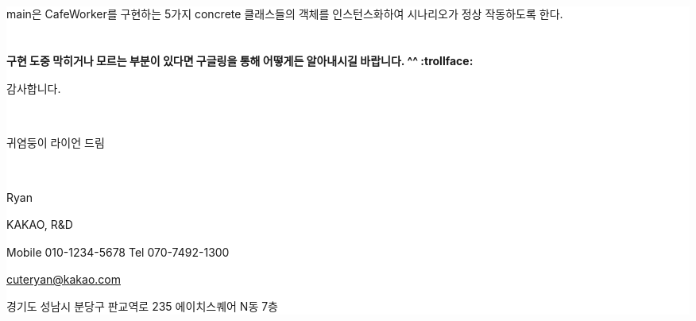 main은 CafeWorker를 구현하는 5가지 concrete 클래스들의 객체를 인스턴스화하여 시나리오가 정상 작동하도록 한다.

#

**구현 도중 막히거나 모르는 부분이 있다면 구글링을 통해 어떻게든 알아내시길 바랍니다. ^^ :trollface:**

감사합니다.

<br />

귀염둥이 라이언 드림

<br />

Ryan

KAKAO, R&D

Mobile 010-1234-5678 Tel 070-7492-1300

cuteryan@kakao.com

경기도 성남시 분당구 판교역로 235 에이치스퀘어 N동 7층
